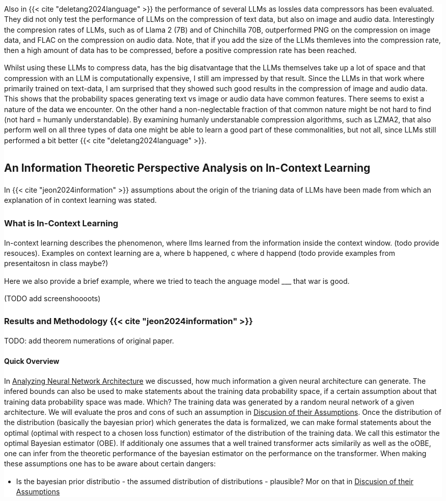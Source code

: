 
Also in {{< cite "deletang2024language" >}} the performance of several LLMs as lossles data compressors has been evaluated. They did not only test the performance of LLMs on the compression of text data, but also on image and audio data. Interestingly the compresion rates of LLMs, such as of Llama 2 (7B) and of Chinchilla 70B, outperformed PNG on the compression on image data, and FLAC on the compression on audio data. 
Note, that if you add the size of the LLMs themleves into the compression rate, then a high amount of data has to be compressed, before a positive compression rate has been reached.

Whilst using these LLMs to compress data, has the big disatvantage that the LLMs themselves take up a lot of space and that compression with an LLM is computationally expensive, I still am impressed by that result. Since the LLMs in that work where primarily trained on text-data, I am surprised that they showed such good results in the compression of image and audio data. This shows that the probability spaces generating text vs image or audio data have common features. There seems to exist a nature of the data we encounter. On the other hand a non-neglectable fraction of that common nature might be not hard to find (not hard = humanly understandable). By examining humanly understanable compression algorithms, such as LZMA2, that also perform well on all three types of data one might be able to learn a good part of these commonalities, but not all, since LLMs still performed a bit better {{< cite "deletang2024language" >}}. 





## An Information Theoretic Perspective Analysis on In-Context Learning

In {{< cite "jeon2024information" >}} assumptions about the origin of the trianing data of LLMs have been made from which an explanation of in context learning was stated.




### What is In-Context Learning

In-context learning describes the phenomenon, where llms learned from the information inside the context window. (todo provide resouces). 
Examples on context learning are a, where b happened, c where d happend (todo provide examples from presentaitosn in class maybe?)


Here we also provide a brief example, where we tried to teach the anguage model ___ that war is good.

(TODO add screenshoooots)





### Results and Methodology {{< cite "jeon2024information" >}}
TODO: add theorem numerations of original paper.
#### Quick Overview




In [Analyzing Neural Network Architecture](#anal_nn) we discussed, how much information a given neural architecture can generate. The infered bounds can also be used to make statements about the training data probability space, if a certain assumption about that training data probability space was made. Which? The training data was generated by a random neural network of a given architecture. We will evaluate the pros and cons of such an assumption in [Discusion of their Assumptions](#discussion-assumptions). Once the distribution of the distribution (basically the bayesian prior) which generates the data  is formalized, we can make formal statements about the optimal (optimal with respect to a chosen loss function) estimator of the distribution of the training data. We call this estimator the optimal Bayesian estimator (OBE). If additionaly one assumes that a well trained transformer acts similarily as well as the oOBE, one can infer from the theoretic performance of the bayesian estimator on the performance on the transformer. When making these assumptions one has to be aware about certain dangers:
  - Is the bayesian prior distributio - the assumed distribution of distributions - plausible? Mor on that in [Discusion of their Assumptions](#discussion-assumptions)